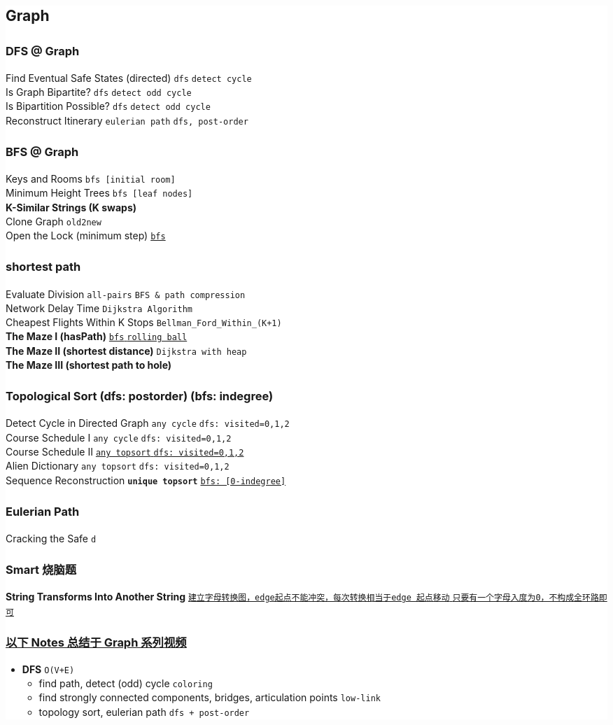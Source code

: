## Graph

### DFS @ Graph

Find Eventual Safe States (directed) `dfs` `detect cycle`        
Is Graph Bipartite?  `dfs` `detect odd cycle`     
Is Bipartition Possible? `dfs` `detect odd cycle`   
Reconstruct Itinerary `eulerian path` `dfs, post-order`    

### BFS @ Graph
Keys and Rooms `bfs [initial room]`       
Minimum Height Trees  `bfs [leaf nodes]`       
**K-Similar Strings (K swaps)**        
Clone Graph  `old2new`    
Open the Lock (minimum step) [`bfs`](https://leetcode.com/problems/open-the-lock/solution/)   

### shortest path
Evaluate Division `all-pairs` `BFS & path compression`              
Network Delay Time `Dijkstra Algorithm`      
Cheapest Flights Within K Stops  `Bellman_Ford_Within_(K+1)`   
**The Maze I (hasPath)** [`bfs` `rolling ball`](https://leetcode.com/problems/the-maze/discuss/97074/Python-BFS-solution)    
**The Maze II (shortest distance)** `Dijkstra with heap`    
**The Maze III (shortest path to hole)**   

### Topological Sort (dfs: postorder) (bfs: indegree)

Detect Cycle in Directed Graph  `any cycle` `dfs: visited=0,1,2`     
Course Schedule I  `any cycle` `dfs: visited=0,1,2`     
Course Schedule II [`any topsort` `dfs: visited=0,1,2`](https://leetcode.com/problems/course-schedule-ii/discuss/190393/Topological-Sort-Template-General-Approach!!)     
Alien Dictionary `any topsort` `dfs: visited=0,1,2`        
Sequence Reconstruction  **`unique topsort`** [`bfs: [0-indegree]`](https://leetcode.com/problems/sequence-reconstruction/discuss/92578/Brief-python-solution-using-topological-sort)  

### Eulerian Path
Cracking the Safe `d`    

### Smart 烧脑题
**String Transforms Into Another String** [`建立字母转换图，edge起点不能冲突，每次转换相当于edge 起点移动` `只要有一个字母入度为0，不构成全环路即可`](https://leetcode.com/problems/string-transforms-into-another-string/discuss/355382/JavaC%2B%2BPython-Need-One-Unused-Character)       


### [以下 Notes 总结于 Graph 系列视频](https://www.youtube.com/watch?v=eQA-m22wjTQ&list=PLDV1Zeh2NRsDGO4--qE8yH72HFL1Km93P)


* **DFS** `O(V+E)`
  * find path, detect (odd) cycle `coloring`
  * find strongly connected components, bridges, articulation points `low-link`
  * topology sort, eulerian path `dfs + post-order`
